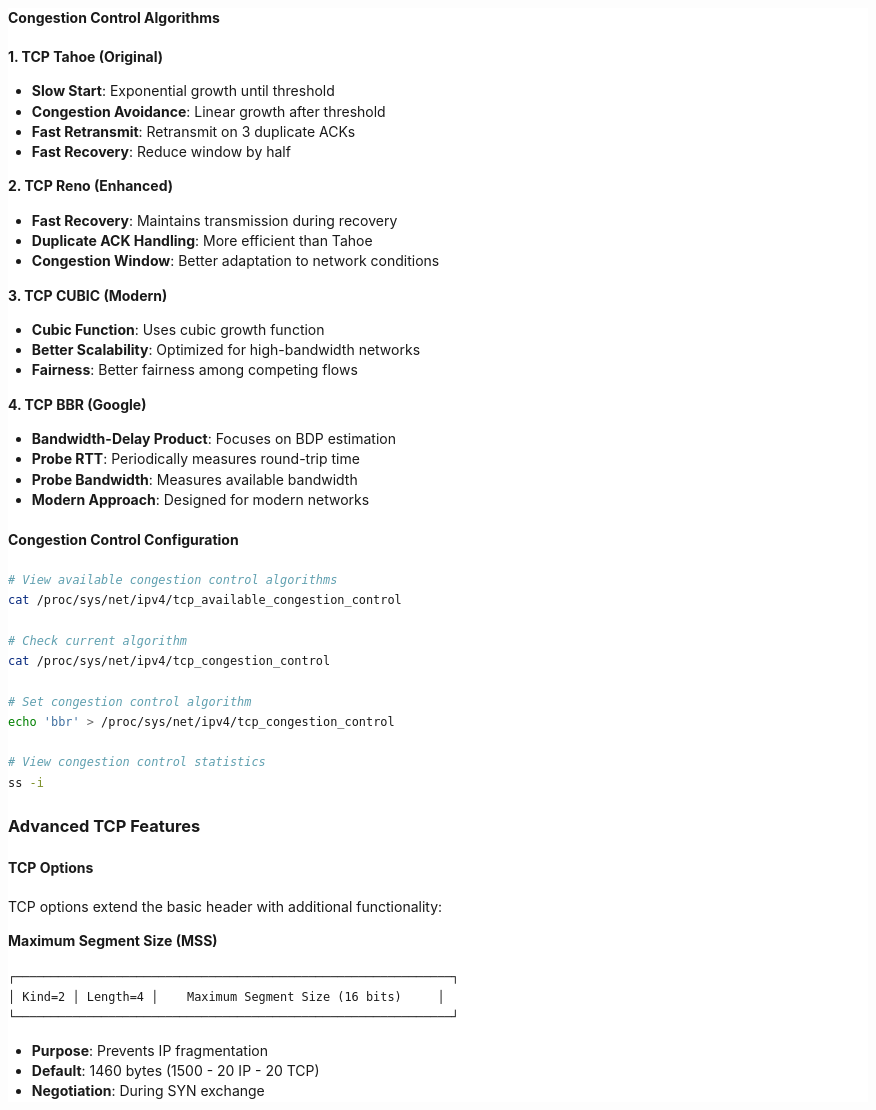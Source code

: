 #### Congestion Control Algorithms

**1. TCP Tahoe (Original)**
- **Slow Start**: Exponential growth until threshold
- **Congestion Avoidance**: Linear growth after threshold
- **Fast Retransmit**: Retransmit on 3 duplicate ACKs
- **Fast Recovery**: Reduce window by half

**2. TCP Reno (Enhanced)**
- **Fast Recovery**: Maintains transmission during recovery
- **Duplicate ACK Handling**: More efficient than Tahoe
- **Congestion Window**: Better adaptation to network conditions

**3. TCP CUBIC (Modern)**
- **Cubic Function**: Uses cubic growth function
- **Better Scalability**: Optimized for high-bandwidth networks
- **Fairness**: Better fairness among competing flows

**4. TCP BBR (Google)**
- **Bandwidth-Delay Product**: Focuses on BDP estimation
- **Probe RTT**: Periodically measures round-trip time
- **Probe Bandwidth**: Measures available bandwidth
- **Modern Approach**: Designed for modern networks

#### Congestion Control Configuration
```bash
# View available congestion control algorithms
cat /proc/sys/net/ipv4/tcp_available_congestion_control

# Check current algorithm
cat /proc/sys/net/ipv4/tcp_congestion_control

# Set congestion control algorithm
echo 'bbr' > /proc/sys/net/ipv4/tcp_congestion_control

# View congestion control statistics
ss -i
```

### Advanced TCP Features

#### TCP Options
TCP options extend the basic header with additional functionality:

**Maximum Segment Size (MSS)**
```
┌─────────────────────────────────────────────────────────────┐
│ Kind=2 │ Length=4 │    Maximum Segment Size (16 bits)     │
└─────────────────────────────────────────────────────────────┘
```
- **Purpose**: Prevents IP fragmentation
- **Default**: 1460 bytes (1500 - 20 IP - 20 TCP)
- **Negotiation**: During SYN exchange
